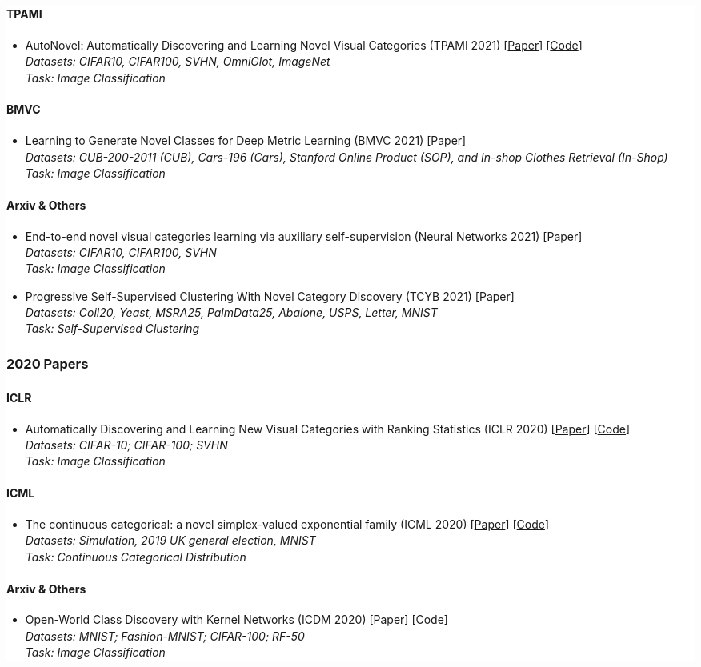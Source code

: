 

#### TPAMI

* AutoNovel: Automatically Discovering and Learning Novel Visual Categories (TPAMI 2021) 
[[Paper](https://arxiv.org/abs/2106.15252v1)]
[[Code](http://www.robots.ox.ac.uk/~vgg/research/auto_novel/)]<br>
*Datasets: CIFAR10, CIFAR100, SVHN, OmniGlot, ImageNet*<br>
*Task: Image Classification*


#### BMVC

* Learning to Generate Novel Classes for Deep Metric Learning (BMVC 2021) 
[[Paper](https://www.bmvc2021-virtualconference.com/assets/papers/0631.pdf)]<br>
*Datasets: CUB-200-2011 (CUB), Cars-196 (Cars), Stanford Online Product (SOP), and In-shop Clothes Retrieval (In-Shop)*<br>
*Task: Image Classification*


#### Arxiv & Others

* End-to-end novel visual categories learning via auxiliary self-supervision (Neural Networks 2021) 
[[Paper](https://www.sciencedirect.com/science/article/pii/S0893608021000575)]<br>
*Datasets: CIFAR10, CIFAR100, SVHN*<br>
*Task: Image Classification*

* Progressive Self-Supervised Clustering With Novel Category Discovery (TCYB 2021) 
[[Paper](https://ieeexplore.ieee.org/document/9409777)]<br>
*Datasets: Coil20, Yeast, MSRA25, PalmData25, Abalone, USPS, Letter, MNIST*<br>
*Task: Self-Supervised Clustering*



### 2020 Papers
#### ICLR

* Automatically Discovering and Learning New Visual Categories with Ranking Statistics (ICLR 2020) 
[[Paper](https://arxiv.org/pdf/2002.05714v1.pdf)]
[[Code](http://www.robots.ox.ac.uk/~vgg/research/auto_novel)]<br>
*Datasets: CIFAR-10; CIFAR-100; SVHN*<br>
*Task: Image Classification*

#### ICML

* The continuous categorical: a novel simplex-valued exponential family (ICML 2020) 
[[Paper](https://arxiv.org/abs/2002.08563)]
[[Code](https://github.com/cunningham-lab/cb_and_cc)]<br>
*Datasets: Simulation, 2019 UK general election, MNIST*<br>
*Task: Continuous Categorical Distribution*

#### Arxiv & Others

* Open-World Class Discovery with Kernel Networks (ICDM 2020) 
[[Paper](https://ieeexplore.ieee.org/stamp/stamp.jsp?tp=&arnumber=9338431)]
[[Code](https://github.com/neu-spiral/OpenWorldKNet)]<br>
*Datasets: MNIST; Fashion-MNIST; CIFAR-100; RF-50*<br>
*Task: Image Classification*

